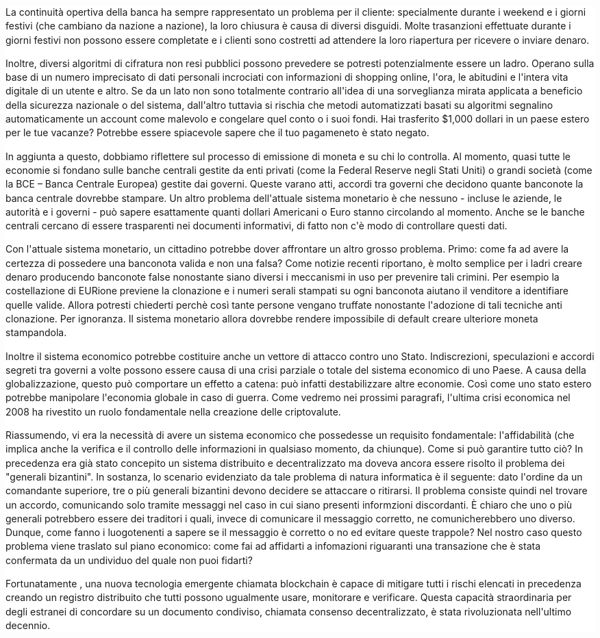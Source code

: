 La continuità opertiva della banca ha sempre rappresentato un problema per il cliente: specialmente durante i weekend e i giorni festivi (che cambiano da nazione a nazione), la loro chiusura è causa di diversi disguidi. Molte trasanzioni effettuate durante i giorni festivi non possono essere completate e i clienti sono costretti ad attendere la loro riapertura per ricevere o inviare denaro. 

Inoltre, diversi algoritmi di cifratura non resi pubblici possono prevedere se potresti potenzialmente essere un ladro. Operano sulla base di un numero imprecisato di dati personali incrociati con informazioni di shopping online, l'ora, le abitudini e l'intera vita digitale di un utente e altro. Se da un lato non sono totalmente contrario all'idea di una sorveglianza mirata applicata a beneficio della sicurezza nazionale o del sistema, dall'altro tuttavia si rischia che metodi automatizzati basati su algoritmi segnalino automaticamente un account come malevolo e congelare quel conto o i suoi fondi. Hai trasferito $1,000 dollari in un paese estero per le tue vacanze? Potrebbe essere spiacevole sapere che il tuo pagameneto è stato negato.

In aggiunta a questo, dobbiamo riflettere sul processo di emissione di moneta e su chi lo controlla. Al momento, quasi tutte le  economie si fondano sulle banche centrali gestite da enti privati (come la Federal Reserve negli Stati Uniti) o grandi società (come la BCE – Banca Centrale Europea) gestite dai governi. Queste varano atti, accordi tra governi che decidono quante banconote la banca centrale dovrebbe stampare. Un altro problema dell'attuale sistema monetario è che nessuno - incluse le aziende, le autorità e i governi - può sapere esattamente quanti dollari Americani o Euro stanno circolando al momento. Anche se le banche centrali cercano di essere trasparenti nei documenti informativi, di fatto non c'è modo di controllare questi dati.

Con l'attuale sistema monetario, un cittadino potrebbe dover affrontare un altro grosso problema. Primo: come fa ad avere la certezza di possedere una banconota valida e non una falsa? Come notizie recenti riportano, è molto semplice per i ladri creare denaro producendo banconote false nonostante siano diversi i meccanismi in uso per prevenire tali crimini. Per esempio la costellazione di EURione previene la clonazione e i numeri serali stampati su ogni banconota aiutano il venditore a identifiare quelle valide. Allora potresti chiederti perchè così tante persone vengano truffate nonostante l'adozione di tali tecniche anti clonazione. Per ignoranza. Il sistema monetario allora dovrebbe rendere impossibile di default creare ulteriore moneta stampandola.

Inoltre il sistema economico potrebbe costituire anche un vettore di attacco contro uno Stato. Indiscrezioni, speculazioni e accordi segreti tra governi a volte possono essere causa di una crisi parziale o totale del sistema economico di uno Paese. A causa della globalizzazione, questo può comportare un effetto a catena: può infatti destabilizzare altre economie. Così come uno stato estero potrebbe manipolare l'economia globale in caso di guerra. Come vedremo nei prossimi paragrafi, l'ultima crisi economica nel 2008 ha rivestito un ruolo fondamentale nella creazione delle criptovalute.

Riassumendo, vi era la necessità di avere un sistema economico che possedesse un requisito fondamentale: l'affidabilità (che implica anche la verifica e il controllo delle informazioni in qualsiaso momento, da chiunque). Come si può garantire tutto ciò? In precedenza era già stato concepito un sistema distribuito e decentralizzato ma doveva ancora essere risolto il problema dei "generali bizantini". In sostanza, lo scenario evidenziato da tale problema di natura informatica è il seguente: dato l'ordine da un comandante superiore, tre o più generali bizantini devono decidere se attaccare o ritirarsi. Il problema consiste quindi nel trovare un accordo, comunicando solo tramite messaggi nel caso in cui siano presenti informzioni discordanti. È chiaro che uno o più generali potrebbero essere dei traditori i quali, invece di comunicare il messaggio corretto, ne comunicherebbero uno diverso. Dunque, come fanno i luogotenenti a sapere se il messaggio è corretto o no ed evitare queste trappole? Nel nostro caso questo problema viene traslato sul piano economico: come fai ad affidarti a infomazioni riguaranti una transazione che è stata confermata da un undividuo del quale non puoi fidarti?

Fortunatamente , una nuova tecnologia emergente chiamata blockchain è capace di mitigare tutti i rischi elencati in precedenza creando un registro distribuito che tutti possono ugualmente usare, monitorare e verificare. Questa capacità straordinaria per degli estranei di concordare su un documento condiviso, chiamata consenso decentralizzato, è stata rivoluzionata nell'ultimo decennio.
